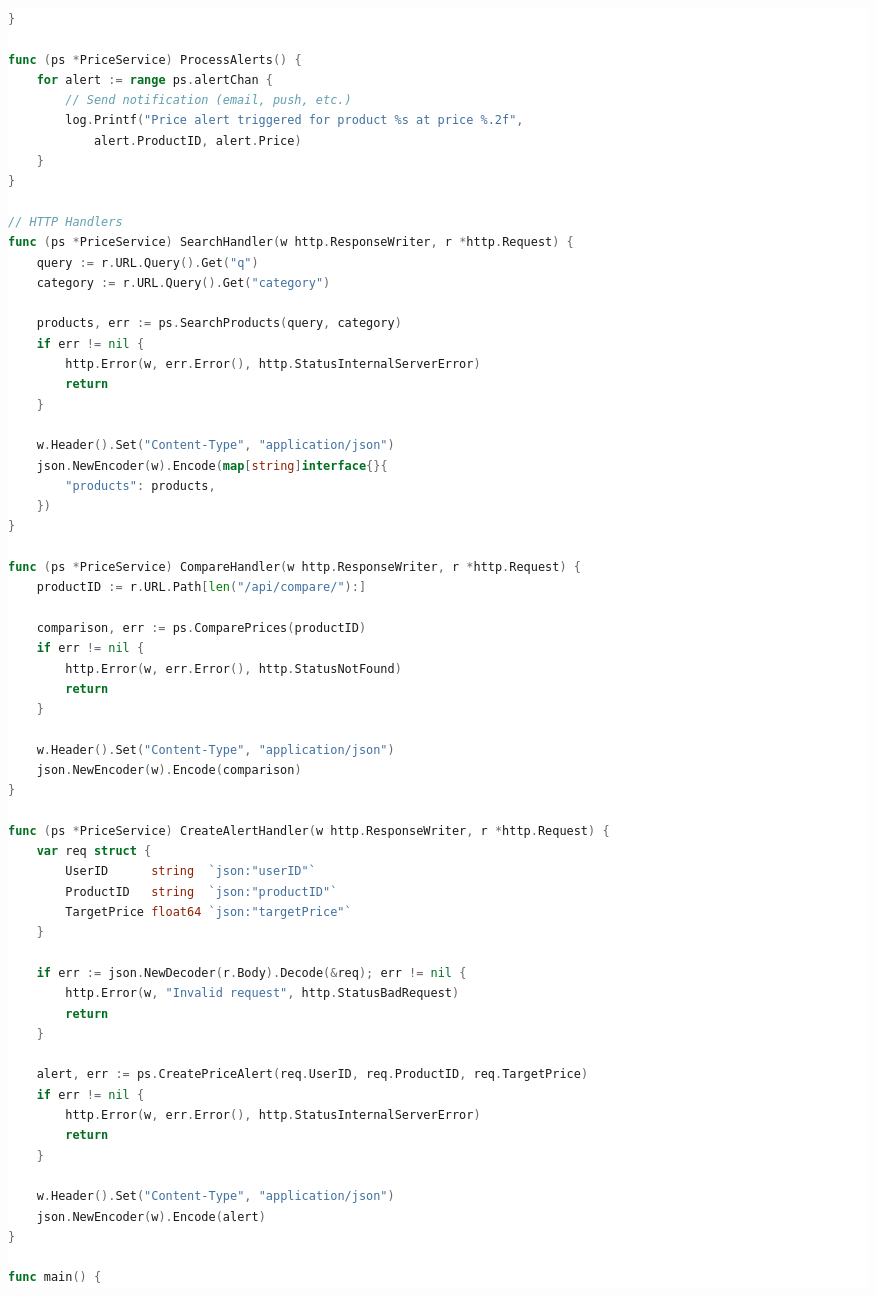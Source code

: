 ```go
}

func (ps *PriceService) ProcessAlerts() {
    for alert := range ps.alertChan {
        // Send notification (email, push, etc.)
        log.Printf("Price alert triggered for product %s at price %.2f", 
            alert.ProductID, alert.Price)
    }
}

// HTTP Handlers
func (ps *PriceService) SearchHandler(w http.ResponseWriter, r *http.Request) {
    query := r.URL.Query().Get("q")
    category := r.URL.Query().Get("category")

    products, err := ps.SearchProducts(query, category)
    if err != nil {
        http.Error(w, err.Error(), http.StatusInternalServerError)
        return
    }

    w.Header().Set("Content-Type", "application/json")
    json.NewEncoder(w).Encode(map[string]interface{}{
        "products": products,
    })
}

func (ps *PriceService) CompareHandler(w http.ResponseWriter, r *http.Request) {
    productID := r.URL.Path[len("/api/compare/"):]

    comparison, err := ps.ComparePrices(productID)
    if err != nil {
        http.Error(w, err.Error(), http.StatusNotFound)
        return
    }

    w.Header().Set("Content-Type", "application/json")
    json.NewEncoder(w).Encode(comparison)
}

func (ps *PriceService) CreateAlertHandler(w http.ResponseWriter, r *http.Request) {
    var req struct {
        UserID      string  `json:"userID"`
        ProductID   string  `json:"productID"`
        TargetPrice float64 `json:"targetPrice"`
    }

    if err := json.NewDecoder(r.Body).Decode(&req); err != nil {
        http.Error(w, "Invalid request", http.StatusBadRequest)
        return
    }

    alert, err := ps.CreatePriceAlert(req.UserID, req.ProductID, req.TargetPrice)
    if err != nil {
        http.Error(w, err.Error(), http.StatusInternalServerError)
        return
    }

    w.Header().Set("Content-Type", "application/json")
    json.NewEncoder(w).Encode(alert)
}

func main() {
```